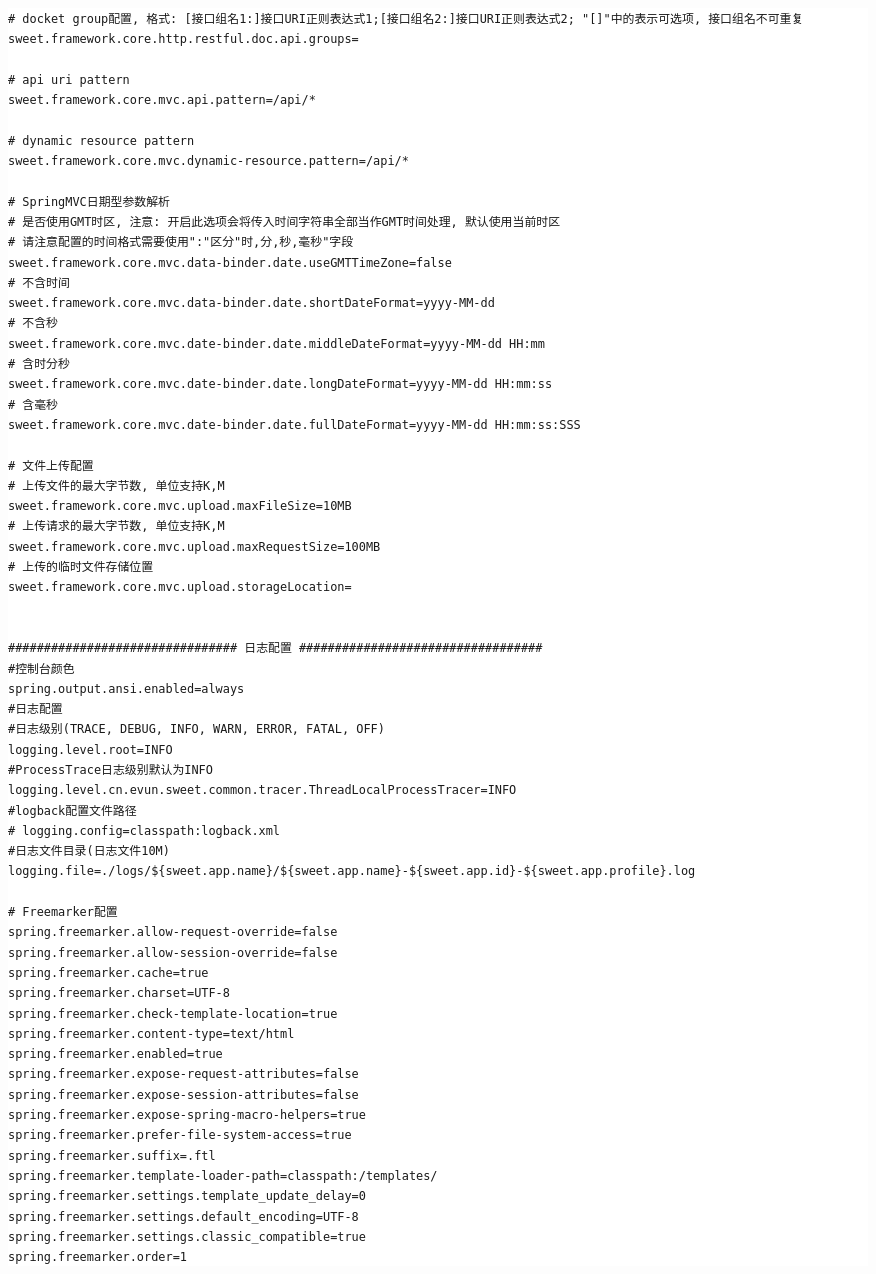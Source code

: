 ```
# docket group配置, 格式: [接口组名1:]接口URI正则表达式1;[接口组名2:]接口URI正则表达式2; "[]"中的表示可选项, 接口组名不可重复
sweet.framework.core.http.restful.doc.api.groups=

# api uri pattern
sweet.framework.core.mvc.api.pattern=/api/*

# dynamic resource pattern
sweet.framework.core.mvc.dynamic-resource.pattern=/api/*

# SpringMVC日期型参数解析
# 是否使用GMT时区, 注意: 开启此选项会将传入时间字符串全部当作GMT时间处理, 默认使用当前时区
# 请注意配置的时间格式需要使用":"区分"时,分,秒,毫秒"字段
sweet.framework.core.mvc.data-binder.date.useGMTTimeZone=false
# 不含时间
sweet.framework.core.mvc.data-binder.date.shortDateFormat=yyyy-MM-dd
# 不含秒
sweet.framework.core.mvc.date-binder.date.middleDateFormat=yyyy-MM-dd HH:mm
# 含时分秒
sweet.framework.core.mvc.date-binder.date.longDateFormat=yyyy-MM-dd HH:mm:ss
# 含毫秒
sweet.framework.core.mvc.date-binder.date.fullDateFormat=yyyy-MM-dd HH:mm:ss:SSS

# 文件上传配置
# 上传文件的最大字节数, 单位支持K,M
sweet.framework.core.mvc.upload.maxFileSize=10MB
# 上传请求的最大字节数, 单位支持K,M
sweet.framework.core.mvc.upload.maxRequestSize=100MB
# 上传的临时文件存储位置
sweet.framework.core.mvc.upload.storageLocation=


################################ 日志配置 ##################################
#控制台颜色
spring.output.ansi.enabled=always
#日志配置
#日志级别(TRACE, DEBUG, INFO, WARN, ERROR, FATAL, OFF)
logging.level.root=INFO
#ProcessTrace日志级别默认为INFO
logging.level.cn.evun.sweet.common.tracer.ThreadLocalProcessTracer=INFO
#logback配置文件路径
# logging.config=classpath:logback.xml
#日志文件目录(日志文件10M)
logging.file=./logs/${sweet.app.name}/${sweet.app.name}-${sweet.app.id}-${sweet.app.profile}.log

# Freemarker配置
spring.freemarker.allow-request-override=false
spring.freemarker.allow-session-override=false
spring.freemarker.cache=true
spring.freemarker.charset=UTF-8
spring.freemarker.check-template-location=true
spring.freemarker.content-type=text/html
spring.freemarker.enabled=true
spring.freemarker.expose-request-attributes=false
spring.freemarker.expose-session-attributes=false
spring.freemarker.expose-spring-macro-helpers=true
spring.freemarker.prefer-file-system-access=true
spring.freemarker.suffix=.ftl
spring.freemarker.template-loader-path=classpath:/templates/
spring.freemarker.settings.template_update_delay=0
spring.freemarker.settings.default_encoding=UTF-8
spring.freemarker.settings.classic_compatible=true
spring.freemarker.order=1

```